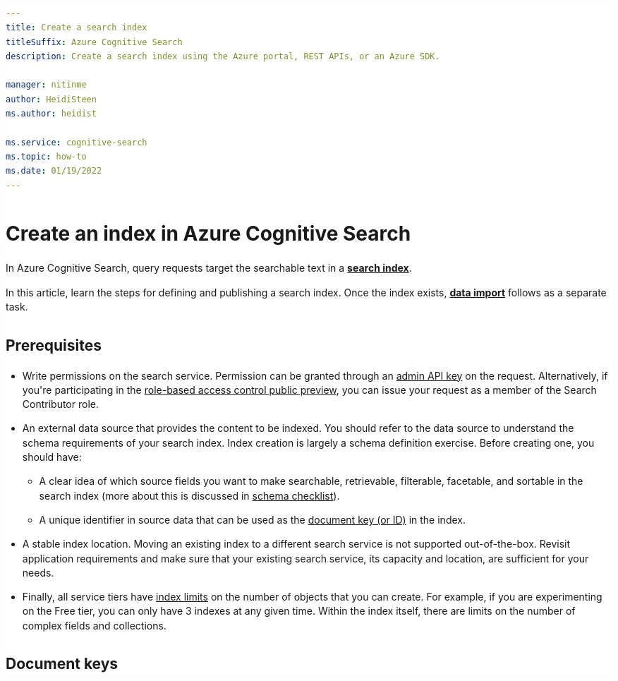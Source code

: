 ```yaml
---
title: Create a search index
titleSuffix: Azure Cognitive Search
description: Create a search index using the Azure portal, REST APIs, or an Azure SDK.

manager: nitinme
author: HeidiSteen
ms.author: heidist

ms.service: cognitive-search
ms.topic: how-to
ms.date: 01/19/2022
---
```


# Create an index in Azure Cognitive Search

In Azure Cognitive Search, query requests target the searchable text in a [**search index**](search-what-is-an-index.md). 

In this article, learn the steps for defining and publishing a search index. Once the index exists, [**data import**](search-what-is-data-import.md) follows as a separate task. 

## Prerequisites

+ Write permissions on the search service. Permission can be granted through an [admin API key](search-security-api-keys.md) on the request. Alternatively, if you're participating in the [role-based access control public preview](search-security-rbac.md), you can issue your request as a member of the Search Contributor role.

+ An external data source that provides the content to be indexed. You should refer to the data source to understand the schema requirements of your search index. Index creation is largely a schema definition exercise. Before creating one, you should have:

  + A clear idea of which source fields you want to make searchable, retrievable, filterable, facetable, and sortable in the search index (more about this is discussed in [schema checklist](#schema-checklist)).

  + A unique identifier in source data that can be used as the [document key (or ID)](#document-keys) in the index.

+ A stable index location. Moving an existing index to a different search service is not supported out-of-the-box. Revisit application requirements and make sure that your existing search service, its capacity and location, are sufficient for your needs.

+ Finally, all service tiers have [index limits](search-limits-quotas-capacity.md#index-limits) on the number of objects that you can create. For example, if you are experimenting on the Free tier, you can only have 3 indexes at any given time. Within the index itself, there are limits on the number of complex fields and collections.

## Document keys
